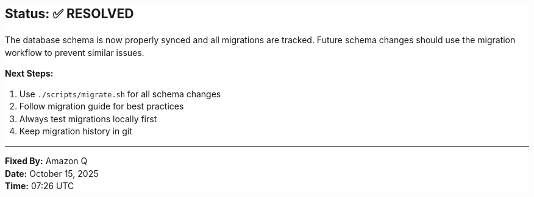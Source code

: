 ## Status: ✅ RESOLVED

The database schema is now properly synced and all migrations are tracked. Future schema changes should use the migration workflow to prevent similar issues.

**Next Steps:**
1. Use `./scripts/migrate.sh` for all schema changes
2. Follow migration guide for best practices
3. Always test migrations locally first
4. Keep migration history in git

---

**Fixed By:** Amazon Q  
**Date:** October 15, 2025  
**Time:** 07:26 UTC
